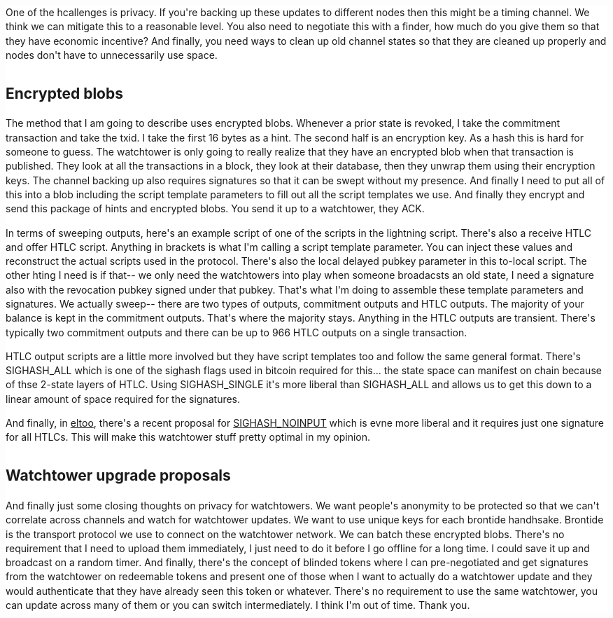 One of the hcallenges is privacy. If you're backing up these updates to different nodes then this might be a timing channel. We think we can mitigate this to a reasonable level. You also need to negotiate this with a finder, how much do you give them so that they have economic incentive? And finally, you need ways to clean up old channel states so that they are cleaned up properly and nodes don't have to unnecessarily use space.

## Encrypted blobs

The method that I am going to describe uses encrypted blobs. Whenever a prior state is revoked, I take the commitment transaction and take the txid. I take the first 16 bytes as a hint. The second half is an encryption key. As a hash this is hard for someone to guess. The watchtower is only going to really realize that they have an encrypted blob when that transaction is published. They look at all the transactions in a block, they look at their database, then they unwrap them using their encryption keys. The channel backing up also requires signatures so that it can be swept without my presence. And finally I need to put all of this into a blob including the script template parameters to fill out all the script templates we use. And finally they encrypt and send this package of hints and encrypted blobs. You send it up to a watchtower, they ACK.

In terms of sweeping outputs, here's an example script of one of the scripts in the lightning script. There's also a receive HTLC and offer HTLC script. Anything in brackets is what I'm calling a script template parameter. You can inject these values and reconstruct the actual scripts used in the protocol. There's also the local delayed pubkey parameter in this to-local script. The other hting I need is if that-- we only need the watchtowers into play when someone broadacsts an old state, I need a signature also with the revocation pubkey signed under that pubkey. That's what I'm doing to assemble these template parameters and signatures. We actually sweep-- there are two types of outputs, commitment outputs and HTLC outputs. The majority of your balance is kept in the commitment outputs. That's where the majority stays. Anything in the HTLC outputs are transient. There's typically two commitment outputs and there can be up to 966 HTLC outputs on a single transaction.

HTLC output scripts are a little more involved but they have script templates too and follow the same general format. There's SIGHASH\_ALL which is one of the sighash flags used in bitcoin required for this... the state space can manifest on chain because of thse 2-state layers of HTLC. Using SIGHASH\_SINGLE it's more liberal than SIGHASH\_ALL and allows us to get this down to a linear amount of space required for the signatures.

And finally, in <a href="https://blockstream.com/eltoo.pdf">eltoo</a>, there's a recent proposal for <a href="https://gnusha.org/url/https://lists.linuxfoundation.org/pipermail/bitcoin-dev/2018-April/015908.html">SIGHASH\_NOINPUT</a> which is evne more liberal and it requires just one signature for all HTLCs. This will make this watchtower stuff pretty optimal in my opinion.

## Watchtower upgrade proposals

And finally just some closing thoughts on privacy for watchtowers. We want people's anonymity to be protected so that we can't correlate across channels and watch for watchtower updates. We want to use unique keys for each brontide handhsake. Brontide is the transport protocol we use to connect on the watchtower network. We can batch these encrypted blobs. There's no requirement that I need to upload them immediately, I just need to do it before I go offline for a long time. I could save it up and broadcast on a random timer. And finally, there's the concept of blinded tokens where I can pre-negotiated and get signatures from the watchtower on redeemable tokens and present one of those when I want to actually do a watchtower update and they would authenticate that they have already seen this token or whatever. There's no requirement to use the same watchtower, you can update across many of them or you can switch intermediately. I think I'm out of time. Thank you.
